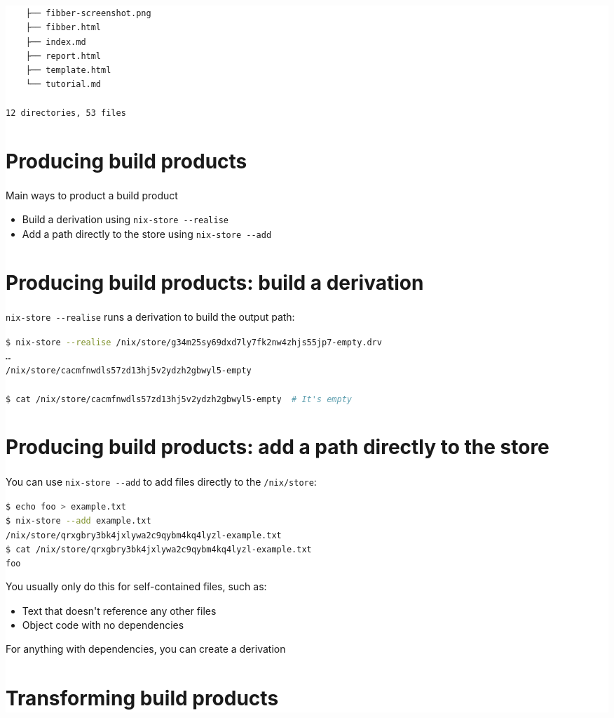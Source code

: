 ```bash
    ├── fibber-screenshot.png
    ├── fibber.html
    ├── index.md
    ├── report.html
    ├── template.html
    └── tutorial.md

12 directories, 53 files
```

# Producing build products

Main ways to product a build product

* Build a derivation using `nix-store --realise`
* Add a path directly to the store using `nix-store --add`

# Producing build products: build a derivation

`nix-store --realise` runs a derivation to build the output path:

```bash
$ nix-store --realise /nix/store/g34m25sy69dxd7ly7fk2nw4zhjs55jp7-empty.drv 
…
/nix/store/cacmfnwdls57zd13hj5v2ydzh2gbwyl5-empty

$ cat /nix/store/cacmfnwdls57zd13hj5v2ydzh2gbwyl5-empty  # It's empty
```

# Producing build products: add a path directly to the store

You can use `nix-store --add` to add files directly to the `/nix/store`:

```bash
$ echo foo > example.txt
$ nix-store --add example.txt
/nix/store/qrxgbry3bk4jxlywa2c9qybm4kq4lyzl-example.txt
$ cat /nix/store/qrxgbry3bk4jxlywa2c9qybm4kq4lyzl-example.txt 
foo
```

You usually only do this for self-contained files, such as:

* Text that doesn't reference any other files
* Object code with no dependencies

For anything with dependencies, you can create a derivation

# Transforming build products

